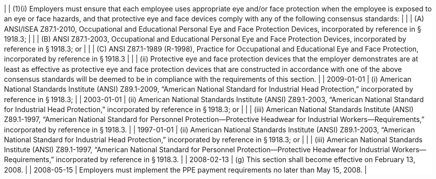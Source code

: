 |            |               (1)(i) Employers must ensure that each employee uses appropriate eye and/or face protection when the employee is exposed to an eye or face hazards, and that protective eye and face devices comply with any of the following consensus standards:                                                                      |
|            |               (A) ANSI/ISEA Z87.1-2010, Occupational and Educational Personal Eye and Face Protection Devices, incorporated by reference in &#167;&#8201;1918.3;                                                                                                                                                                      |
|            |               (B) ANSI Z87.1-2003, Occupational and Educational Personal Eye and Face Protection Devices, incorporated by reference in &#167;&#8201;1918.3; or                                                                                                                                                                        |
|            |               (C) ANSI Z87.1-1989 (R-1998), Practice for Occupational and Educational Eye and Face Protection, incorporated by reference in &#167;&#8201;1918.3                                                                                                                                                                       |
|            |               (ii) Protective eye and face protection devices that the employer demonstrates are at least as effective as protective eye and face protection devices that are constructed in accordance with one of the above consensus standards will be deemed to be in compliance with the requirements of this section.           |
| 2009-01-01 | (i) American National Standards Institute (ANSI) Z89.1-2009, &#8220;American National Standard for Industrial Head Protection,&#8221; incorporated by reference in &#167;&#8201;1918.3;                                                                                                                                               |
| 2003-01-01 | (ii) American National Standards Institute (ANSI) Z89.1-2003, &#8220;American National Standard for Industrial Head Protection,&#8221; incorporated by reference in &#167;&#8201;1918.3; or                                                                                                                                           |
|            |               (iii) American National Standards Institute (ANSI) Z89.1-1997, &#8220;American National Standard for Personnel Protection&#8212;Protective Headwear for Industrial Workers&#8212;Requirements,&#8221; incorporated by reference in &#167;&#8201;1918.3.                                                                 |
| 1997-01-01 | (ii) American National Standards Institute (ANSI) Z89.1-2003, &#8220;American National Standard for Industrial Head Protection,&#8221; incorporated by reference in &#167;&#8201;1918.3; or                                                                                                                                           |
|            |               (iii) American National Standards Institute (ANSI) Z89.1-1997, &#8220;American National Standard for Personnel Protection&#8212;Protective Headwear for Industrial Workers&#8212;Requirements,&#8221; incorporated by reference in &#167;&#8201;1918.3.                                                                 |
| 2008-02-13 | (g) This section shall become effective on February 13, 2008.                                                                                                                                                                                                                                                                         |
| 2008-05-15 | Employers must implement the PPE payment requirements no later than May 15, 2008.                                                                                                                                                                                                                                                     |



